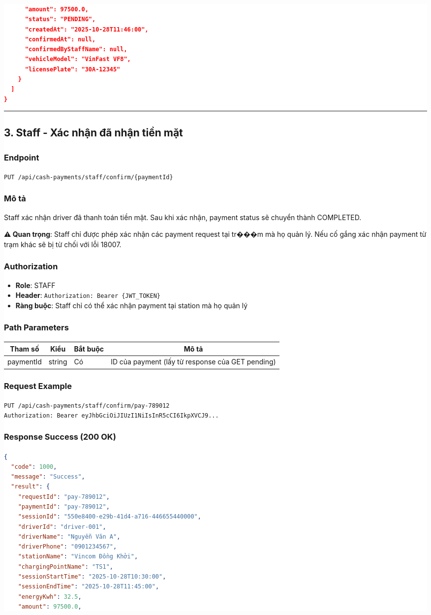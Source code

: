 ```json
      "amount": 97500.0,
      "status": "PENDING",
      "createdAt": "2025-10-28T11:46:00",
      "confirmedAt": null,
      "confirmedByStaffName": null,
      "vehicleModel": "VinFast VF8",
      "licensePlate": "30A-12345"
    }
  ]
}
```

---

## 3. Staff - Xác nhận đã nhận tiền mặt

### Endpoint
```
PUT /api/cash-payments/staff/confirm/{paymentId}
```

### Mô tả
Staff xác nhận driver đã thanh toán tiền mặt. Sau khi xác nhận, payment status sẽ chuyển thành COMPLETED.

**⚠️ Quan trọng**: Staff chỉ được phép xác nhận các payment request tại tr���m mà họ quản lý. Nếu cố gắng xác nhận payment từ trạm khác sẽ bị từ chối với lỗi 18007.

### Authorization
- **Role**: STAFF
- **Header**: `Authorization: Bearer {JWT_TOKEN}`
- **Ràng buộc**: Staff chỉ có thể xác nhận payment tại station mà họ quản lý

### Path Parameters
| Tham số | Kiểu | Bắt buộc | Mô tả |
|---------|------|----------|-------|
| paymentId | string | Có | ID của payment (lấy từ response của GET pending) |

### Request Example
```http
PUT /api/cash-payments/staff/confirm/pay-789012
Authorization: Bearer eyJhbGciOiJIUzI1NiIsInR5cCI6IkpXVCJ9...
```

### Response Success (200 OK)
```json
{
  "code": 1000,
  "message": "Success",
  "result": {
    "requestId": "pay-789012",
    "paymentId": "pay-789012",
    "sessionId": "550e8400-e29b-41d4-a716-446655440000",
    "driverId": "driver-001",
    "driverName": "Nguyễn Văn A",
    "driverPhone": "0901234567",
    "stationName": "Vincom Đồng Khởi",
    "chargingPointName": "TS1",
    "sessionStartTime": "2025-10-28T10:30:00",
    "sessionEndTime": "2025-10-28T11:45:00",
    "energyKwh": 32.5,
    "amount": 97500.0,
```